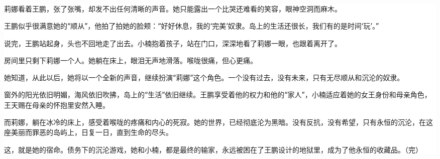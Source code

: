 莉娜看着王鹏，张了张嘴，却发不出任何清晰的声音。她只能露出一个比哭还难看的笑容，眼神空洞而麻木。

王鹏似乎很满意她的“顺从”，他拍了拍她的脸颊：“好好休息，我的‘完美’奴隶。岛上的生活还很长，我们有的是时间‘玩’。”

说完，王鹏站起身，头也不回地走了出去。小楠抱着孩子，站在门口，深深地看了莉娜一眼，也跟着离开了。

房间里只剩下莉娜一个人。她躺在床上，眼泪无声地滑落。喉咙很痛，但心更痛。

她知道，从此以后，她将以一个全新的声音，继续扮演“莉娜”这个角色。一个没有过去，没有未来，只有无尽顺从和沉沦的奴隶。

窗外的阳光依旧明媚，海风依旧吹拂，岛上的“生活”依旧继续。王鹏享受着他的权力和他的“家人”，小楠适应着她的女王身份和母亲角色，王天赐在母亲的怀抱里安然入睡。

而莉娜，躺在冰冷的床上，感受着喉咙的疼痛和内心的死寂。她的世界，已经彻底沦为黑暗。没有反抗，没有希望，只有永恒的沉沦，在这座美丽而罪恶的岛屿上，日复一日，直到生命的尽头。

这，就是她的宿命。债务下的沉沦游戏，她和小楠，都是最终的输家，永远被困在了王鹏设计的地狱里，成为了他永恒的收藏品。（完）